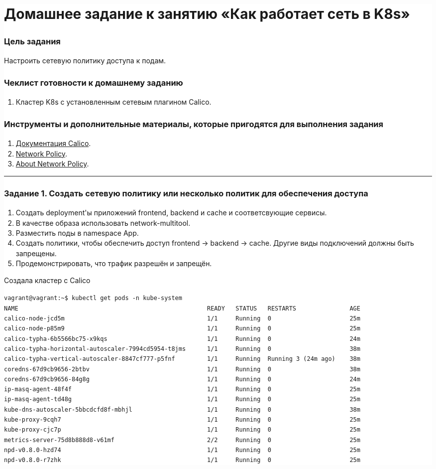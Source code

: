 # Домашнее задание к занятию «Как работает сеть в K8s»

### Цель задания

Настроить сетевую политику доступа к подам.

### Чеклист готовности к домашнему заданию

1. Кластер K8s с установленным сетевым плагином Calico.

### Инструменты и дополнительные материалы, которые пригодятся для выполнения задания

1. [Документация Calico](https://www.tigera.io/project-calico/).
2. [Network Policy](https://kubernetes.io/docs/concepts/services-networking/network-policies/).
3. [About Network Policy](https://docs.projectcalico.org/about/about-network-policy).

-----

### Задание 1. Создать сетевую политику или несколько политик для обеспечения доступа

1. Создать deployment'ы приложений frontend, backend и cache и соответсвующие сервисы.
2. В качестве образа использовать network-multitool.
3. Разместить поды в namespace App.
4. Создать политики, чтобы обеспечить доступ frontend -> backend -> cache. Другие виды подключений должны быть запрещены.
5. Продемонстрировать, что трафик разрешён и запрещён.

Создала кластер с Calico
~~~
vagrant@vagrant:~$ kubectl get pods -n kube-system
NAME                                                     READY   STATUS   RESTARTS               AGE
calico-node-jcd5m                                        1/1     Running  0                      25m
calico-node-p85m9                                        1/1     Running  0                      25m
calico-typha-6b5566bc75-x9kqs                            1/1     Running  0                      24m
calico-typha-horizontal-autoscaler-7994cd5954-t8jms      1/1     Running  0                      38m
calico-typha-vertical-autoscaler-8847cf777-p5fnf         1/1     Running  Running 3 (24m ago)    38m
coredns-67d9cb9656-2btbv                                 1/1     Running  0                      38m
coredns-67d9cb9656-84g8g                                 1/1     Running  0                      24m
ip-masq-agent-48f4f                                      1/1     Running  0                      25m
ip-masq-agent-td48g                                      1/1     Running  0                      25m
kube-dns-autoscaler-5bbcdcfd8f-mbhjl                     1/1     Running  0                      38m
kube-proxy-9cqh7                                         1/1     Running  0                      25m
kube-proxy-cjc7p                                         1/1     Running  0                      25m
metrics-server-75d8b888d8-v61mf                          2/2     Running  0                      25m
npd-v0.8.0-hzd74                                         1/1     Running  0                      25m
npd-v0.8.0-r7zhk                                         1/1     Running  0                      25m
~~~